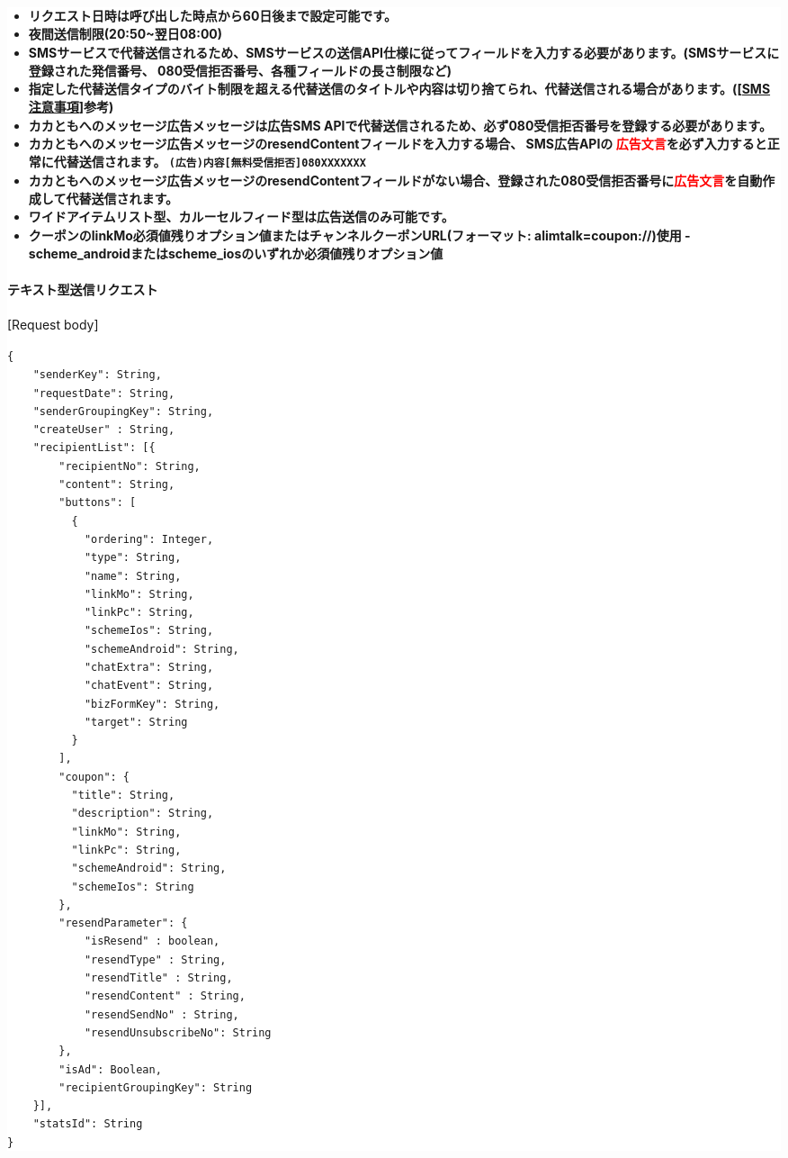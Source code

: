 * <b>リクエスト日時は呼び出した時点から60日後まで設定可能です。</b>
* <b>夜間送信制限(20:50~翌日08:00)</b>
* <b>SMSサービスで代替送信されるため、SMSサービスの送信API仕様に従ってフィールドを入力する必要があります。(SMSサービスに登録された発信番号、 080受信拒否番号、各種フィールドの長さ制限など)</b>
* <b>指定した代替送信タイプのバイト制限を超える代替送信のタイトルや内容は切り捨てられ、代替送信される場合があります。([[SMS注意事項](https://docs.toast.com/ko/Notification/SMS/ko/api-guide/#_1)]参考)</b>
* <b>カカともへのメッセージ広告メッセージは広告SMS APIで代替送信されるため、必ず080受信拒否番号を登録する必要があります。</b>
* <b>カカともへのメッセージ広告メッセージのresendContentフィールドを入力する場合、 SMS広告APIの <span style="color:red">広告文言</span>を必ず入力すると正常に代替送信されます。 `(広告)内容[無料受信拒否]080XXXXXXX`</b>
* <b>カカともへのメッセージ広告メッセージのresendContentフィールドがない場合、登録された080受信拒否番号に<span style="color:red">広告文言</span>を自動作成して代替送信されます。</b>
* <b>ワイドアイテムリスト型、カルーセルフィード型は広告送信のみ可能です。</b>
* <b>クーポンのlinkMo必須値残りオプション値またはチャンネルクーポンURL(フォーマット: alimtalk=coupon://)使用 - scheme_androidまたはscheme_iosのいずれか必須値残りオプション値</b>

#### テキスト型送信リクエスト

[Request body]
```
{
    "senderKey": String,
    "requestDate": String,
    "senderGroupingKey": String,
    "createUser" : String,
    "recipientList": [{
        "recipientNo": String,
        "content": String,
        "buttons": [
          {
            "ordering": Integer,
            "type": String,
            "name": String,
            "linkMo": String,
            "linkPc": String,
            "schemeIos": String,
            "schemeAndroid": String,
            "chatExtra": String,
            "chatEvent": String,
            "bizFormKey": String,
            "target": String
          }
        ],
        "coupon": {
          "title": String,
          "description": String,
          "linkMo": String,
          "linkPc": String,
          "schemeAndroid": String,
          "schemeIos": String
        },
        "resendParameter": {
            "isResend" : boolean,
            "resendType" : String,
            "resendTitle" : String,
            "resendContent" : String,
            "resendSendNo" : String,
            "resendUnsubscribeNo": String
        },
        "isAd": Boolean,
        "recipientGroupingKey": String
    }],
    "statsId": String
}
```
